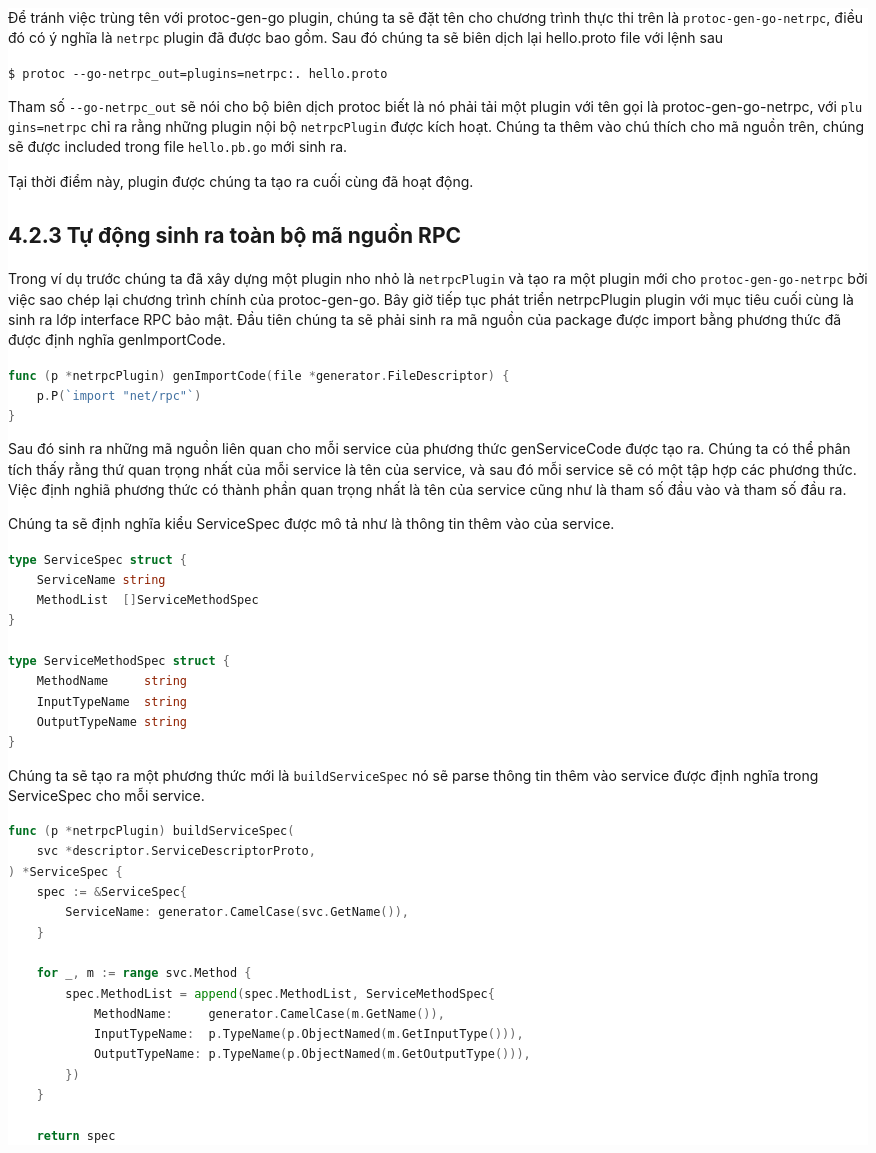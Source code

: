 Để tránh việc trùng tên với protoc-gen-go plugin, chúng ta sẽ đặt tên cho chương trình thực thi trên là `protoc-gen-go-netrpc`, điều đó có ý nghĩa là `netrpc` plugin đã được bao gồm. Sau đó chúng ta sẽ biên dịch lại hello.proto file với lệnh sau

```
$ protoc --go-netrpc_out=plugins=netrpc:. hello.proto
```

Tham số `--go-netrpc_out` sẽ nói cho bộ biên dịch protoc biết là nó phải tải một plugin với tên gọi là protoc-gen-go-netrpc, với `plugins=netrpc` chỉ ra rằng những plugin nội bộ `netrpcPlugin` được kích hoạt. Chúng ta thêm vào chú thích cho mã nguồn trên, chúng sẽ được included trong file `hello.pb.go` mới sinh ra.

Tại thời điểm này, plugin được chúng ta tạo ra cuối cùng đã hoạt động.

## 4.2.3 Tự động sinh ra toàn bộ mã nguồn RPC

Trong ví dụ trước chúng ta đã xây dựng một plugin nho nhỏ là `netrpcPlugin` và tạo ra một plugin mới cho `protoc-gen-go-netrpc` bởi việc sao chép lại chương trình chính của protoc-gen-go. Bây giờ tiếp tục phát triển netrpcPlugin plugin với mục tiêu cuối cùng là sinh ra lớp interface RPC bảo mật.
Đầu tiên chúng ta sẽ phải sinh ra mã nguồn của package được import bằng phương thức đã được định nghĩa genImportCode.

```go
func (p *netrpcPlugin) genImportCode(file *generator.FileDescriptor) {
    p.P(`import "net/rpc"`)
}
```

Sau đó sinh ra những mã nguồn liên quan cho mỗi service của phương thức genServiceCode được tạo ra. Chúng ta có thể phân tích thấy rằng thứ quan trọng nhất của mỗi service là tên của service, và sau đó mỗi service sẽ có một tập hợp các phương thức. Việc định nghiã phương thức có thành phần quan trọng nhất là tên của service cũng như là tham số đầu vào và tham số đầu ra.

Chúng ta sẽ định nghĩa kiểu ServiceSpec được mô tả như là thông tin thêm vào của service.

```go
type ServiceSpec struct {
    ServiceName string
    MethodList  []ServiceMethodSpec
}

type ServiceMethodSpec struct {
    MethodName     string
    InputTypeName  string
    OutputTypeName string
}
```

Chúng ta sẽ tạo ra một phương thức mới là `buildServiceSpec` nó sẽ parse thông tin thêm vào service được định nghĩa trong ServiceSpec cho mỗi service.

```go
func (p *netrpcPlugin) buildServiceSpec(
    svc *descriptor.ServiceDescriptorProto,
) *ServiceSpec {
    spec := &ServiceSpec{
        ServiceName: generator.CamelCase(svc.GetName()),
    }

    for _, m := range svc.Method {
        spec.MethodList = append(spec.MethodList, ServiceMethodSpec{
            MethodName:     generator.CamelCase(m.GetName()),
            InputTypeName:  p.TypeName(p.ObjectNamed(m.GetInputType())),
            OutputTypeName: p.TypeName(p.ObjectNamed(m.GetOutputType())),
        })
    }

    return spec
```